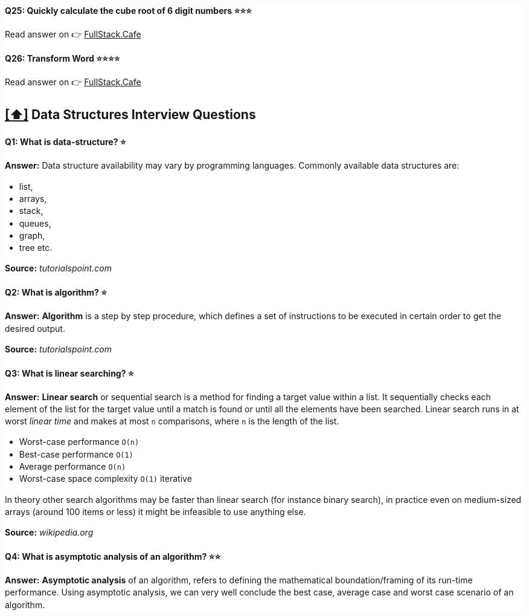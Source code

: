 #### Q25: Quickly calculate the cube root of 6 digit numbers ⭐⭐⭐
Read answer on 👉 <a href='https://www.fullstack.cafe'>FullStack.Cafe</a>

#### Q26: Transform Word ⭐⭐⭐⭐
Read answer on 👉 <a href='https://www.fullstack.cafe'>FullStack.Cafe</a>

## [[⬆]](#toc) <a name=DataStructures>Data Structures</a> Interview Questions
#### Q1: What is data-structure? ⭐
**Answer:**
Data structure availability may vary by programming languages. Commonly available data structures are:
* list, 
* arrays, 
* stack, 
* queues, 
* graph, 
* tree etc.

**Source:** _tutorialspoint.com_

#### Q2: What is algorithm? ⭐
**Answer:**
**Algorithm** is a step by step procedure, which defines a set of instructions to be executed in certain order to get the desired output.

**Source:** _tutorialspoint.com_

#### Q3: What is linear searching? ⭐
**Answer:**
**Linear search** or sequential search is a method for finding a target value within a list. It sequentially checks each element of the list for the target value until a match is found or until all the elements have been searched. Linear search runs in at worst *linear time* and makes at most `n` comparisons, where `n` is the length of the list. 

* Worst-case performance	`O(n)`
* Best-case performance	`O(1)`
* Average performance	`O(n)`
* Worst-case space complexity	`O(1)` iterative

In theory other search algorithms may be faster than linear search (for instance binary search), in practice even on medium-sized arrays (around 100 items or less) it might be infeasible to use anything else. 

**Source:** _wikipedia.org_

#### Q4: What is asymptotic analysis of an algorithm? ⭐⭐
**Answer:**
**Asymptotic analysis** of an algorithm, refers to defining the mathematical boundation/framing of its run-time performance. Using asymptotic analysis, we can very well conclude the best case, average case and worst case scenario of an algorithm.
